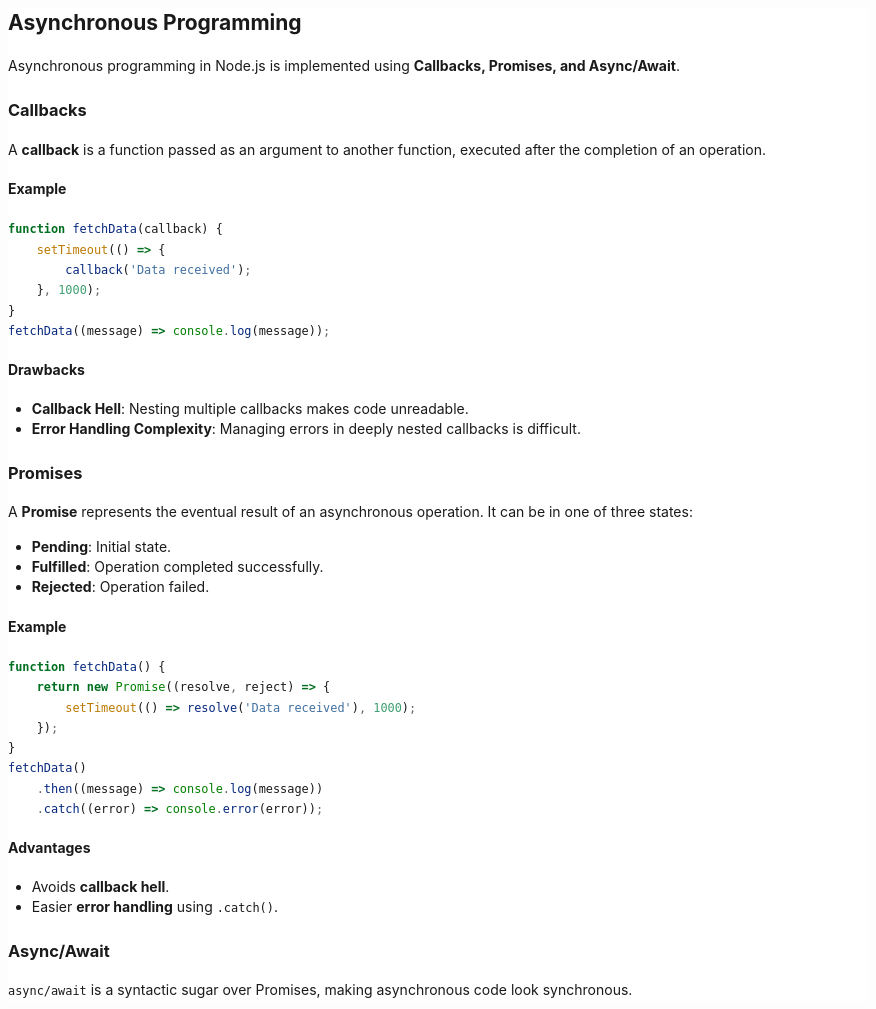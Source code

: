 
## Asynchronous Programming

Asynchronous programming in Node.js is implemented using **Callbacks, Promises, and Async/Await**.

### Callbacks

A **callback** is a function passed as an argument to another function, executed after the completion of an operation.

#### Example

```javascript
function fetchData(callback) {
    setTimeout(() => {
        callback('Data received');
    }, 1000);
}
fetchData((message) => console.log(message));
```

#### Drawbacks
- **Callback Hell**: Nesting multiple callbacks makes code unreadable.
- **Error Handling Complexity**: Managing errors in deeply nested callbacks is difficult.

### Promises

A **Promise** represents the eventual result of an asynchronous operation. It can be in one of three states:

- **Pending**: Initial state.
- **Fulfilled**: Operation completed successfully.
- **Rejected**: Operation failed.

#### Example

```javascript
function fetchData() {
    return new Promise((resolve, reject) => {
        setTimeout(() => resolve('Data received'), 1000);
    });
}
fetchData()
    .then((message) => console.log(message))
    .catch((error) => console.error(error));
```

#### Advantages
- Avoids **callback hell**.
- Easier **error handling** using `.catch()`.

### Async/Await

`async/await` is a syntactic sugar over Promises, making asynchronous code look synchronous.
